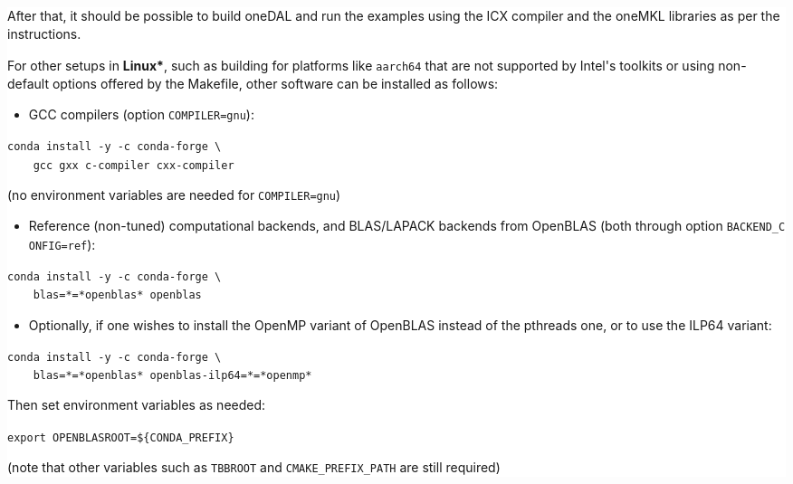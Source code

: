 After that, it should be possible to build oneDAL and run the examples using the ICX compiler and the oneMKL libraries as per the instructions.

For other setups in **Linux\***, such as building for platforms like `aarch64` that are not supported by Intel's toolkits or using non-default options offered by the Makefile, other software can be installed as follows:

* GCC compilers (option `COMPILER=gnu`):

```shell
conda install -y -c conda-forge \
    gcc gxx c-compiler cxx-compiler
```

(no environment variables are needed for `COMPILER=gnu`)

* Reference (non-tuned) computational backends, and BLAS/LAPACK backends from OpenBLAS (both through option `BACKEND_CONFIG=ref`):

```shell
conda install -y -c conda-forge \
    blas=*=*openblas* openblas
```

* Optionally, if one wishes to install the OpenMP variant of OpenBLAS instead of the pthreads one, or to use the ILP64 variant:
```shell
conda install -y -c conda-forge \
    blas=*=*openblas* openblas-ilp64=*=*openmp*
```

Then set environment variables as needed:
```shell
export OPENBLASROOT=${CONDA_PREFIX}
```

(note that other variables such as `TBBROOT` and `CMAKE_PREFIX_PATH` are still required)
